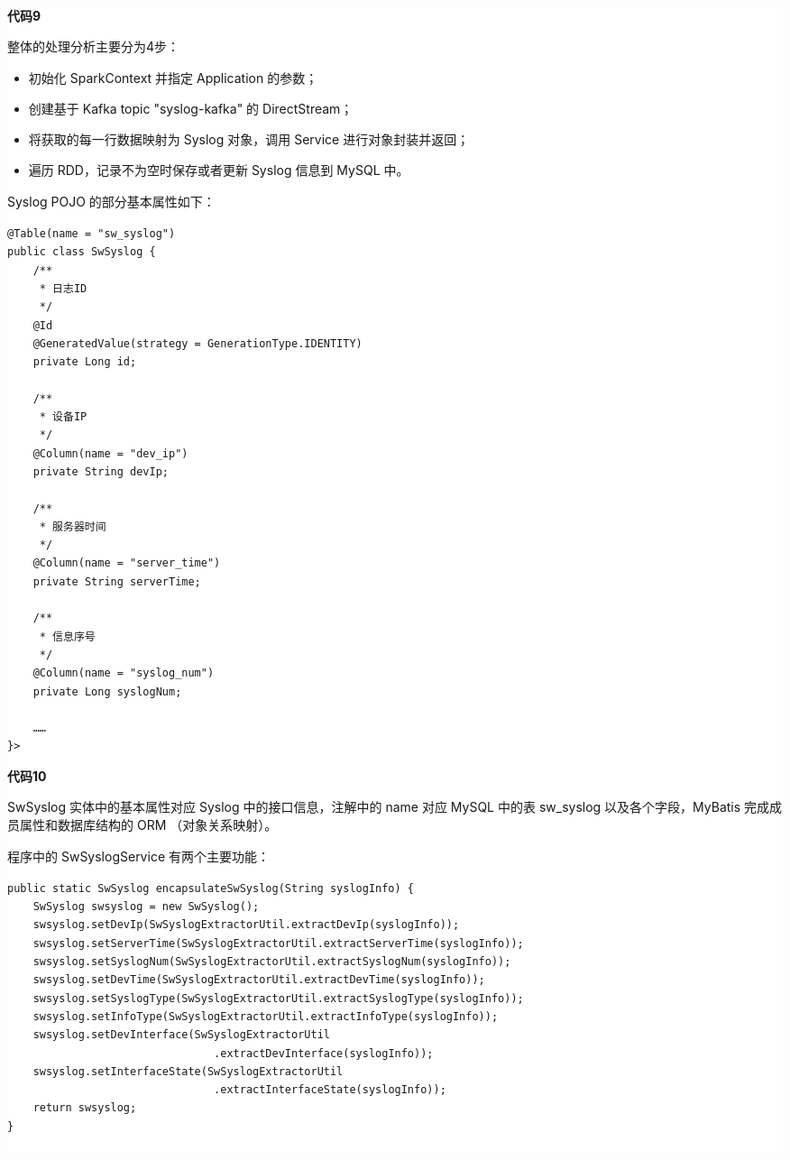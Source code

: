 **代码9**

整体的处理分析主要分为4步：

- 初始化 SparkContext 并指定 Application 的参数；

- 创建基于 Kafka topic "syslog-kafka" 的 DirectStream；

- 将获取的每一行数据映射为 Syslog 对象，调用 Service 进行对象封装并返回；

- 遍历 RDD，记录不为空时保存或者更新 Syslog 信息到 MySQL 中。

Syslog POJO 的部分基本属性如下：

```
@Table(name = "sw_syslog")
public class SwSyslog {
    /**
     * 日志ID
     */
    @Id
    @GeneratedValue(strategy = GenerationType.IDENTITY)
    private Long id;
 
    /**
     * 设备IP
     */
    @Column(name = "dev_ip")
    private String devIp;
 
    /**
     * 服务器时间
     */
    @Column(name = "server_time")
    private String serverTime;
 
    /**
     * 信息序号
     */
    @Column(name = "syslog_num")
    private Long syslogNum;
 
    ……
}>
```

**代码10**

SwSyslog 实体中的基本属性对应 Syslog 中的接口信息，注解中的 name 对应 MySQL 中的表 sw\_syslog 以及各个字段，MyBatis 完成成员属性和数据库结构的 ORM （对象关系映射）。

程序中的 SwSyslogService 有两个主要功能： 

```
public static SwSyslog encapsulateSwSyslog(String syslogInfo) {
    SwSyslog swsyslog = new SwSyslog();
    swsyslog.setDevIp(SwSyslogExtractorUtil.extractDevIp(syslogInfo));
    swsyslog.setServerTime(SwSyslogExtractorUtil.extractServerTime(syslogInfo));
    swsyslog.setSyslogNum(SwSyslogExtractorUtil.extractSyslogNum(syslogInfo));
    swsyslog.setDevTime(SwSyslogExtractorUtil.extractDevTime(syslogInfo));
    swsyslog.setSyslogType(SwSyslogExtractorUtil.extractSyslogType(syslogInfo));
    swsyslog.setInfoType(SwSyslogExtractorUtil.extractInfoType(syslogInfo));
    swsyslog.setDevInterface(SwSyslogExtractorUtil
                                .extractDevInterface(syslogInfo));
    swsyslog.setInterfaceState(SwSyslogExtractorUtil
                                .extractInterfaceState(syslogInfo));
    return swsyslog;
}
 
```